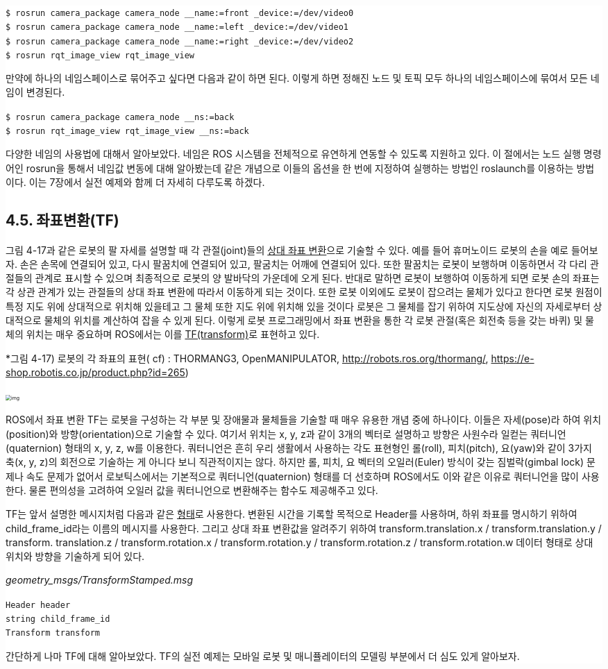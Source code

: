 ```
$ rosrun camera_package camera_node __name:=front _device:=/dev/video0
$ rosrun camera_package camera_node __name:=left _device:=/dev/video1
$ rosrun camera_package camera_node __name:=right _device:=/dev/video2
$ rosrun rqt_image_view rqt_image_view
```

만약에 하나의 네임스페이스로 묶어주고 싶다면 다음과 같이 하면 된다. 이렇게 하면 정해진 노드 및 토픽 모두 하나의 네임스페이스에 묶여서 모든 네임이 변경된다.

```
$ rosrun camera_package camera_node __ns:=back
$ rosrun rqt_image_view rqt_image_view __ns:=back
```

다양한 네임의 사용법에 대해서 알아보았다. 네임은 ROS 시스템을 전체적으로 유연하게 연동할 수 있도록 지원하고 있다. 이 절에서는 노드 실행 명령어인 rosrun을 통해서 네임값 변동에 대해 알아봤는데 같은 개념으로 이들의 옵션을 한 번에 지정하여 실행하는 방법인 roslaunch를 이용하는 방법이다. 이는 7장에서 실전 예제와 함께 더 자세히 다루도록 하겠다.

## 4.5. 좌표변환(TF)

그림 4-17과 같은 로봇의 팔 자세를 설명할 때 각 관절(joint)들의 [상대 좌표 변환](http://wiki.ros.org/geometry/CoordinateFrameConventions)으로 기술할 수 있다. 예를 들어 휴머노이드 로봇의 손을 예로 들어보자. 손은 손목에 연결되어 있고, 다시 팔꿈치에 연결되어 있고, 팔굼치는 어깨에 연결되어 있다. 또한 팔꿈치는 로봇이 보행하며 이동하면서 각 다리 관절들의 관계로 표시할 수 있으며 최종적으로 로봇의 양 발바닥의 가운데에 오게 된다. 반대로 말하면 로봇이 보행하여 이동하게 되면 로봇 손의 좌표는 각 상관 관계가 있는 관절들의 상대 좌표 변환에 따라서 이동하게 되는 것이다. 또한 로봇 이외에도 로봇이 잡으려는 물체가 있다고 한다면 로봇 원점이 특정 지도 위에 상대적으로 위치해 있을테고 그 물체 또한 지도 위에 위치해 있을 것이다 로봇은 그 물체를 잡기 위하여 지도상에 자신의 자세로부터 상대적으로 물체의 위치를 계산하여 잡을 수 있게 된다. 이렇게 로봇 프로그래밍에서 좌표 변환을 통한 각 로봇 관절(혹은 회전축 등을 갖는 바퀴) 및 물체의 위치는 매우 중요하며 ROS에서는 이를 [TF(transform)](http://wiki.ros.org/tf)로 표현하고 있다.

*그림 4-17) 로봇의 각 좌표의 표현( cf) : THORMANG3, OpenMANIPULATOR, http://robots.ros.org/thormang/, https://e-shop.robotis.co.jp/product.php?id=265)

<img src="https://emanual.robotis.com/assets/images/platform/openmanipulator_x/OpenManipulator_rviz.png" alt="img" style="zoom:50%;" />

ROS에서 좌표 변환 TF는 로봇을 구성하는 각 부분 및 장애물과 물체들을 기술할 때 매우 유용한 개념 중에 하나이다. 이들은 자세(pose)라 하여 위치(position)와 방향(orientation)으로 기술할 수 있다. 여기서 위치는 x, y, z과 같이 3개의 벡터로 설명하고 방향은 사원수라 일컫는 쿼터니언(quaternion) 형태의 x, y, z, w를 이용한다. 쿼터니언은 흔히 우리 생활에서 사용하는 각도 표현형인 롤(roll), 피치(pitch), 요(yaw)와 같이 3가지 축(x, y, z)의 회전으로 기술하는 게 아니다 보니 직관적이지는 않다. 하지만 롤, 피치, 요 벡터의 오일러(Euler) 방식이 갖는 짐벌락(gimbal lock) 문제나 속도 문제가 없어서 로보틱스에서는 기본적으로 쿼터니언(quaternion) 형태를 더 선호하며 ROS에서도 이와 같은 이유로 쿼터니언을 많이 사용한다. 물론 편의성을 고려하여 오일러 값을 쿼터니언으로 변환해주는 함수도 제공해주고 있다.

TF는 앞서 설명한 메시지처럼 다음과 같은 [형태](http://docs.ros.org/api/geometry_msgs/html/msg/TransformStamped.html)로 사용한다. 변환된 시간을 기록할 목적으로 Header를 사용하며, 하위 좌표를 명시하기 위하여 child_frame_id라는 이름의 메시지를 사용한다. 그리고 상대 좌표 변환값을 알려주기 위하여 transform.translation.x / transform.translation.y / transform. translation.z / transform.rotation.x / transform.rotation.y / transform.rotation.z / transform.rotation.w 데이터 형태로 상대 위치와 방향을 기술하게 되어 있다.

*geometry_msgs/TransformStamped.msg*

```
Header header
string child_frame_id
Transform transform
```

간단하게 나마 TF에 대해 알아보았다. TF의 실전 예제는 모바일 로봇 및 매니퓰레이터의 모델링 부분에서 더 심도 있게 알아보자.
